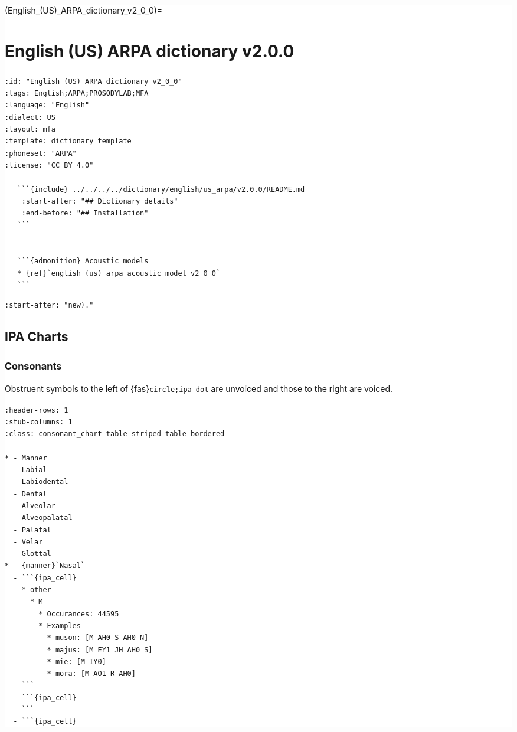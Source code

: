 
(English_(US)_ARPA_dictionary_v2_0_0)=
# English (US) ARPA dictionary v2.0.0

``````{dictionary} English (US) ARPA dictionary v2.0.0
:id: "English (US) ARPA dictionary v2_0_0"
:tags: English;ARPA;PROSODYLAB;MFA
:language: "English"
:dialect: US
:layout: mfa
:template: dictionary_template
:phoneset: "ARPA"
:license: "CC BY 4.0"

   ```{include} ../../../../dictionary/english/us_arpa/v2.0.0/README.md
    :start-after: "## Dictionary details"
    :end-before: "## Installation"
   ```


   ```{admonition} Acoustic models
   * {ref}`english_(us)_arpa_acoustic_model_v2_0_0`
   ```

``````

```{include} ../../../../dictionary/english/us_arpa/v2.0.0/README.md
:start-after: "new)."
```

## IPA Charts

### Consonants

Obstruent symbols to the left of {fas}`circle;ipa-dot` are unvoiced and those to the right are voiced.

``````{list-table}
:header-rows: 1
:stub-columns: 1
:class: consonant_chart table-striped table-bordered

* - Manner
  - Labial
  - Labiodental
  - Dental
  - Alveolar
  - Alveopalatal
  - Palatal
  - Velar
  - Glottal
* - {manner}`Nasal`
  - ```{ipa_cell}
    * other
      * M
        * Occurances: 44595
        * Examples
          * muson: [M AH0 S AH0 N]
          * majus: [M EY1 JH AH0 S]
          * mie: [M IY0]
          * mora: [M AO1 R AH0]
    ```
  - ```{ipa_cell}
    ```
  - ```{ipa_cell}
``````